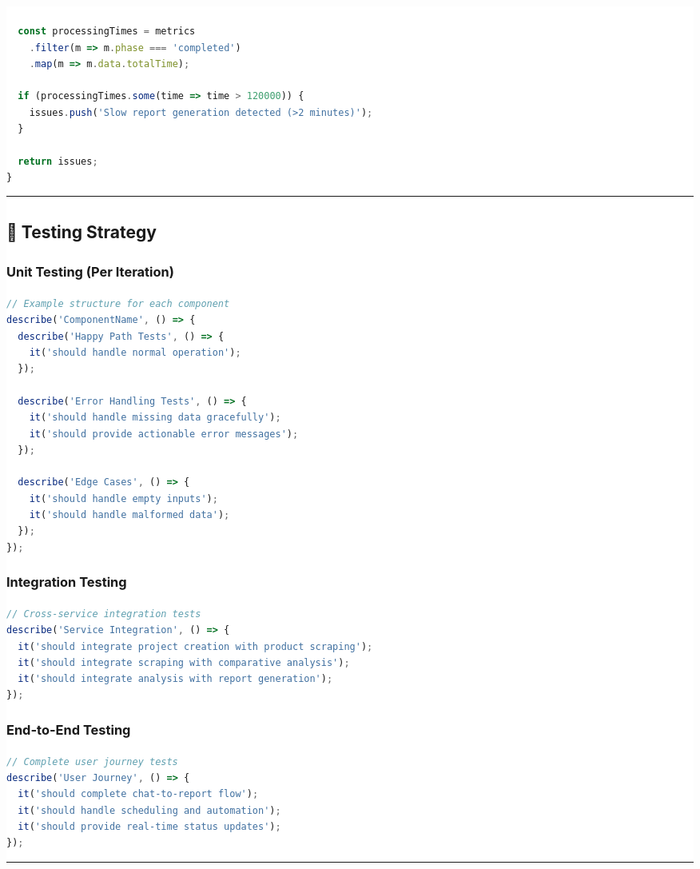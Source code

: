 ```typescript
  
  const processingTimes = metrics
    .filter(m => m.phase === 'completed')
    .map(m => m.data.totalTime);
  
  if (processingTimes.some(time => time > 120000)) {
    issues.push('Slow report generation detected (>2 minutes)');
  }
  
  return issues;
}
```

---

## 🧪 Testing Strategy

### **Unit Testing (Per Iteration)**
```typescript
// Example structure for each component
describe('ComponentName', () => {
  describe('Happy Path Tests', () => {
    it('should handle normal operation');
  });
  
  describe('Error Handling Tests', () => {
    it('should handle missing data gracefully');
    it('should provide actionable error messages');
  });
  
  describe('Edge Cases', () => {
    it('should handle empty inputs');
    it('should handle malformed data');
  });
});
```

### **Integration Testing**
```typescript
// Cross-service integration tests
describe('Service Integration', () => {
  it('should integrate project creation with product scraping');
  it('should integrate scraping with comparative analysis');
  it('should integrate analysis with report generation');
});
```

### **End-to-End Testing**
```typescript
// Complete user journey tests
describe('User Journey', () => {
  it('should complete chat-to-report flow');
  it('should handle scheduling and automation');
  it('should provide real-time status updates');
});
```

---